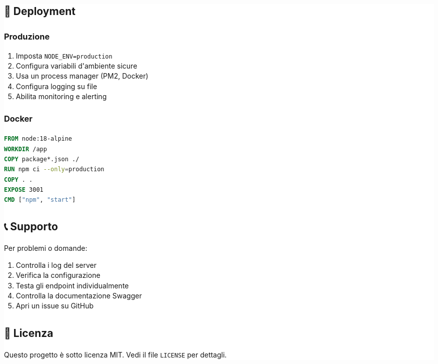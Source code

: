 ## 🔄 Deployment

### Produzione
1. Imposta `NODE_ENV=production`
2. Configura variabili d'ambiente sicure
3. Usa un process manager (PM2, Docker)
4. Configura logging su file
5. Abilita monitoring e alerting

### Docker
```dockerfile
FROM node:18-alpine
WORKDIR /app
COPY package*.json ./
RUN npm ci --only=production
COPY . .
EXPOSE 3001
CMD ["npm", "start"]
```

## 📞 Supporto

Per problemi o domande:
1. Controlla i log del server
2. Verifica la configurazione
3. Testa gli endpoint individualmente
4. Controlla la documentazione Swagger
5. Apri un issue su GitHub

## 📄 Licenza

Questo progetto è sotto licenza MIT. Vedi il file `LICENSE` per dettagli.
